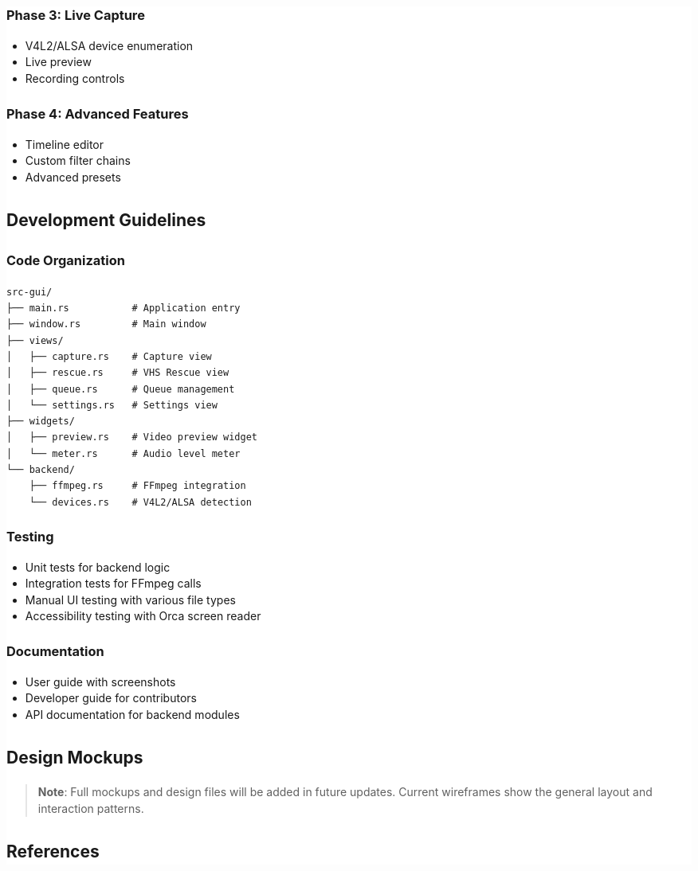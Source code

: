### Phase 3: Live Capture
- V4L2/ALSA device enumeration
- Live preview
- Recording controls

### Phase 4: Advanced Features
- Timeline editor
- Custom filter chains
- Advanced presets

## Development Guidelines

### Code Organization

```
src-gui/
├── main.rs           # Application entry
├── window.rs         # Main window
├── views/
│   ├── capture.rs    # Capture view
│   ├── rescue.rs     # VHS Rescue view
│   ├── queue.rs      # Queue management
│   └── settings.rs   # Settings view
├── widgets/
│   ├── preview.rs    # Video preview widget
│   └── meter.rs      # Audio level meter
└── backend/
    ├── ffmpeg.rs     # FFmpeg integration
    └── devices.rs    # V4L2/ALSA detection
```

### Testing

- Unit tests for backend logic
- Integration tests for FFmpeg calls
- Manual UI testing with various file types
- Accessibility testing with Orca screen reader

### Documentation

- User guide with screenshots
- Developer guide for contributors
- API documentation for backend modules

## Design Mockups

> **Note**: Full mockups and design files will be added in future updates. Current wireframes show the general layout and interaction patterns.

## References
